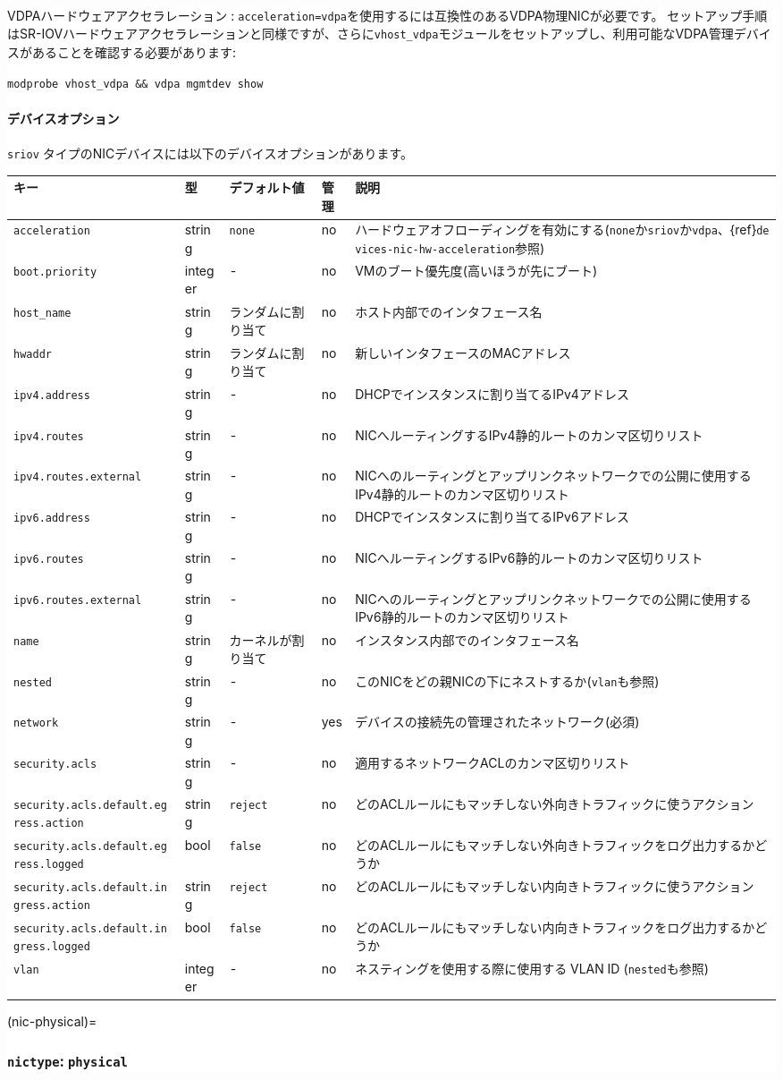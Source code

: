 VDPAハードウェアアクセラレーション
: `acceleration=vdpa`を使用するには互換性のあるVDPA物理NICが必要です。
  セットアップ手順はSR-IOVハードウェアアクセラレーションと同様ですが、さらに`vhost_vdpa`モジュールをセットアップし、利用可能なVDPA管理デバイスがあることを確認する必要があります:

  ```
  modprobe vhost_vdpa && vdpa mgmtdev show
  ```

#### デバイスオプション

`sriov` タイプのNICデバイスには以下のデバイスオプションがあります。

キー                                   | 型      | デフォルト値       | 管理 | 説明
:--                                    | :--     | :--                | :--  | :--
`acceleration`                         | string  | `none`             | no   | ハードウェアオフローディングを有効にする(`none`か`sriov`か`vdpa`、{ref}`devices-nic-hw-acceleration`参照)
`boot.priority`                        | integer | -                  | no   | VMのブート優先度(高いほうが先にブート)
`host_name`                            | string  | ランダムに割り当て | no   | ホスト内部でのインタフェース名
`hwaddr`                               | string  | ランダムに割り当て | no   | 新しいインタフェースのMACアドレス
`ipv4.address`                         | string  | -                  | no   | DHCPでインスタンスに割り当てるIPv4アドレス
`ipv4.routes`                          | string  | -                  | no   | NICへルーティングするIPv4静的ルートのカンマ区切りリスト
`ipv4.routes.external`                 | string  | -                  | no   | NICへのルーティングとアップリンクネットワークでの公開に使用するIPv4静的ルートのカンマ区切りリスト
`ipv6.address`                         | string  | -                  | no   | DHCPでインスタンスに割り当てるIPv6アドレス
`ipv6.routes`                          | string  | -                  | no   | NICへルーティングするIPv6静的ルートのカンマ区切りリスト
`ipv6.routes.external`                 | string  | -                  | no   | NICへのルーティングとアップリンクネットワークでの公開に使用するIPv6静的ルートのカンマ区切りリスト
`name`                                 | string  | カーネルが割り当て | no   | インスタンス内部でのインタフェース名
`nested`                               | string  | -                  | no   | このNICをどの親NICの下にネストするか(`vlan`も参照)
`network`                              | string  | -                  | yes  | デバイスの接続先の管理されたネットワーク(必須)
`security.acls`                        | string  | -                  | no   | 適用するネットワークACLのカンマ区切りリスト
`security.acls.default.egress.action`  | string  | `reject`           | no   | どのACLルールにもマッチしない外向きトラフィックに使うアクション
`security.acls.default.egress.logged`  | bool    | `false`            | no   | どのACLルールにもマッチしない外向きトラフィックをログ出力するかどうか
`security.acls.default.ingress.action` | string  | `reject`           | no   | どのACLルールにもマッチしない内向きトラフィックに使うアクション
`security.acls.default.ingress.logged` | bool    | `false`            | no   | どのACLルールにもマッチしない内向きトラフィックをログ出力するかどうか
`vlan`                                 | integer | -                  | no   | ネスティングを使用する際に使用する VLAN ID (`nested`も参照)

(nic-physical)=
### `nictype`: `physical`
